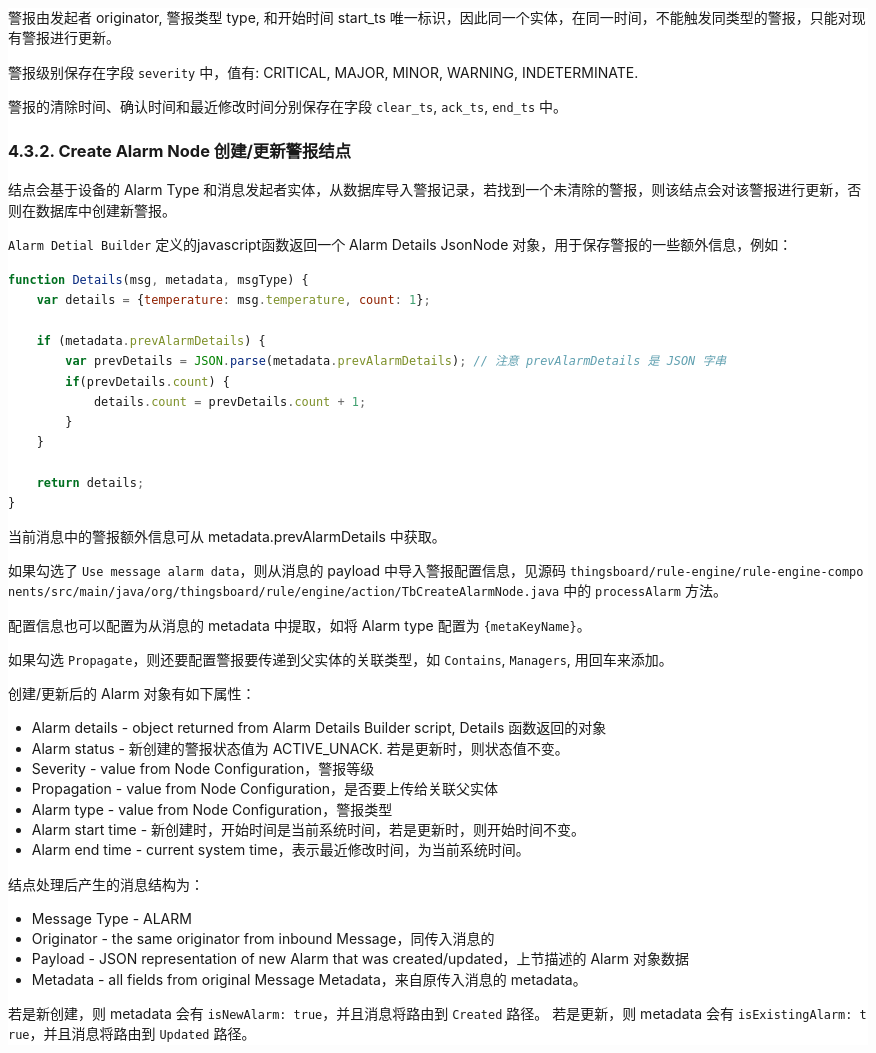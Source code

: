 警报由发起者 originator, 警报类型 type, 和开始时间 start_ts 唯一标识，因此同一个实体，在同一时间，不能触发同类型的警报，只能对现有警报进行更新。

警报级别保存在字段 `severity` 中，值有: CRITICAL, MAJOR, MINOR, WARNING, INDETERMINATE.

警报的清除时间、确认时间和最近修改时间分别保存在字段 `clear_ts`, `ack_ts`, `end_ts` 中。

### 4.3.2. Create Alarm Node 创建/更新警报结点

结点会基于设备的 Alarm Type 和消息发起者实体，从数据库导入警报记录，若找到一个未清除的警报，则该结点会对该警报进行更新，否则在数据库中创建新警报。

`Alarm Detial Builder` 定义的javascript函数返回一个 Alarm Details JsonNode 对象，用于保存警报的一些额外信息，例如：

```javascript
function Details(msg, metadata, msgType) {
    var details = {temperature: msg.temperature, count: 1};

    if (metadata.prevAlarmDetails) {
        var prevDetails = JSON.parse(metadata.prevAlarmDetails); // 注意 prevAlarmDetails 是 JSON 字串
        if(prevDetails.count) {
            details.count = prevDetails.count + 1;
        }
    }

    return details;
}
```

当前消息中的警报额外信息可从 metadata.prevAlarmDetails 中获取。

如果勾选了 `Use message alarm data`，则从消息的 payload 中导入警报配置信息，见源码 `thingsboard/rule-engine/rule-engine-components/src/main/java/org/thingsboard/rule/engine/action/TbCreateAlarmNode.java` 中的 `processAlarm` 方法。

配置信息也可以配置为从消息的 metadata 中提取，如将 Alarm type 配置为 `{metaKeyName}`。

如果勾选 `Propagate`，则还要配置警报要传递到父实体的关联类型，如 `Contains`, `Managers`, 用回车来添加。

创建/更新后的 Alarm 对象有如下属性：

+ Alarm details - object returned from Alarm Details Builder script, Details 函数返回的对象
+ Alarm status - 新创建的警报状态值为 ACTIVE_UNACK. 若是更新时，则状态值不变。
+ Severity - value from Node Configuration，警报等级
+ Propagation - value from Node Configuration，是否要上传给关联父实体
+ Alarm type - value from Node Configuration，警报类型
+ Alarm start time - 新创建时，开始时间是当前系统时间，若是更新时，则开始时间不变。
+ Alarm end time - current system time，表示最近修改时间，为当前系统时间。


结点处理后产生的消息结构为：

+ Message Type - ALARM
+ Originator - the same originator from inbound Message，同传入消息的
+ Payload - JSON representation of new Alarm that was created/updated，上节描述的 Alarm 对象数据
+ Metadata - all fields from original Message Metadata，来自原传入消息的 metadata。

若是新创建，则 metadata 会有 `isNewAlarm: true`，并且消息将路由到 `Created` 路径。
若是更新，则 metadata 会有 `isExistingAlarm: true`，并且消息将路由到 `Updated` 路径。
